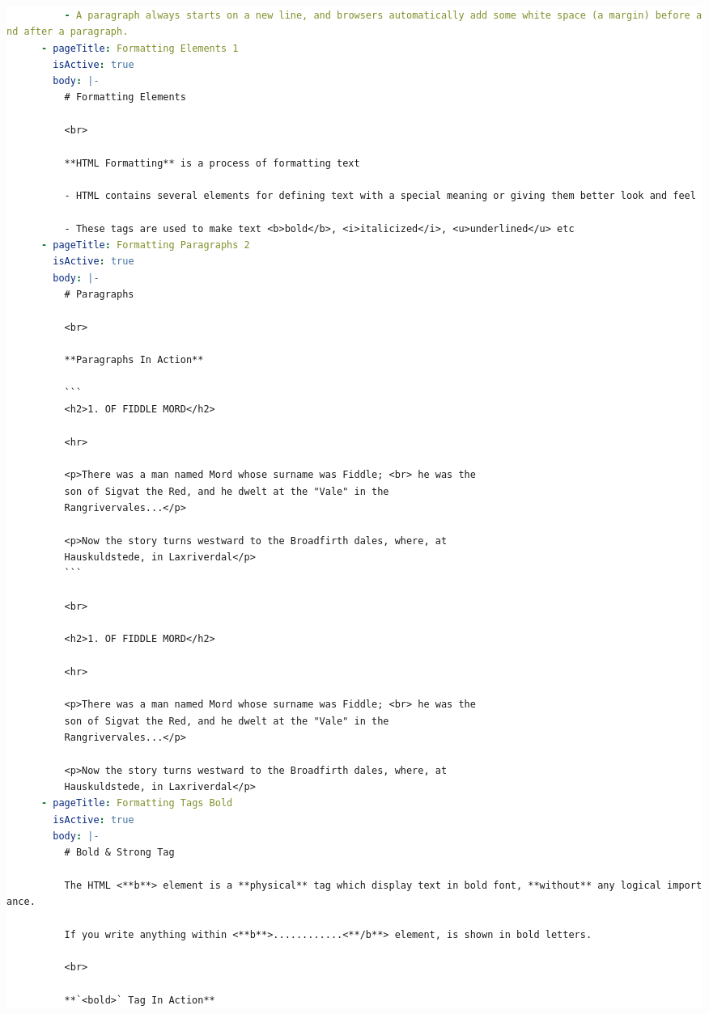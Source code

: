 ```yaml
          - A paragraph always starts on a new line, and browsers automatically add some white space (a margin) before and after a paragraph.
      - pageTitle: Formatting Elements 1
        isActive: true
        body: |-
          # Formatting Elements
          
          <br>
          
          **HTML Formatting** is a process of formatting text
          
          - HTML contains several elements for defining text with a special meaning or giving them better look and feel
          
          - These tags are used to make text <b>bold</b>, <i>italicized</i>, <u>underlined</u> etc
      - pageTitle: Formatting Paragraphs 2
        isActive: true
        body: |-
          # Paragraphs
          
          <br>
          
          **Paragraphs In Action**
          
          ```
          <h2>1. OF FIDDLE MORD</h2>
          
          <hr>
          
          <p>There was a man named Mord whose surname was Fiddle; <br> he was the
          son of Sigvat the Red, and he dwelt at the "Vale" in the
          Rangrivervales...</p>
          
          <p>Now the story turns westward to the Broadfirth dales, where, at
          Hauskuldstede, in Laxriverdal</p>
          ```
          
          <br>
          
          <h2>1. OF FIDDLE MORD</h2>
          
          <hr>
          
          <p>There was a man named Mord whose surname was Fiddle; <br> he was the
          son of Sigvat the Red, and he dwelt at the "Vale" in the
          Rangrivervales...</p>
          
          <p>Now the story turns westward to the Broadfirth dales, where, at
          Hauskuldstede, in Laxriverdal</p>
      - pageTitle: Formatting Tags Bold
        isActive: true
        body: |-
          # Bold & Strong Tag
          
          The HTML <**b**> element is a **physical** tag which display text in bold font, **without** any logical importance.
          
          If you write anything within <**b**>............<**/b**> element, is shown in bold letters.
          
          <br>
          
          **`<bold>` Tag In Action**
```